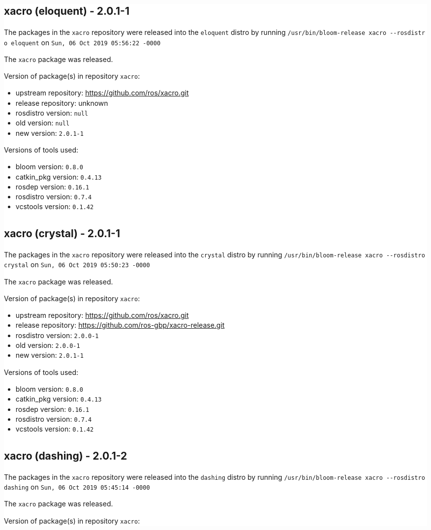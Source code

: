 
## xacro (eloquent) - 2.0.1-1

The packages in the `xacro` repository were released into the `eloquent` distro by running `/usr/bin/bloom-release xacro --rosdistro eloquent` on `Sun, 06 Oct 2019 05:56:22 -0000`

The `xacro` package was released.

Version of package(s) in repository `xacro`:

- upstream repository: https://github.com/ros/xacro.git
- release repository: unknown
- rosdistro version: `null`
- old version: `null`
- new version: `2.0.1-1`

Versions of tools used:

- bloom version: `0.8.0`
- catkin_pkg version: `0.4.13`
- rosdep version: `0.16.1`
- rosdistro version: `0.7.4`
- vcstools version: `0.1.42`


## xacro (crystal) - 2.0.1-1

The packages in the `xacro` repository were released into the `crystal` distro by running `/usr/bin/bloom-release xacro --rosdistro crystal` on `Sun, 06 Oct 2019 05:50:23 -0000`

The `xacro` package was released.

Version of package(s) in repository `xacro`:

- upstream repository: https://github.com/ros/xacro.git
- release repository: https://github.com/ros-gbp/xacro-release.git
- rosdistro version: `2.0.0-1`
- old version: `2.0.0-1`
- new version: `2.0.1-1`

Versions of tools used:

- bloom version: `0.8.0`
- catkin_pkg version: `0.4.13`
- rosdep version: `0.16.1`
- rosdistro version: `0.7.4`
- vcstools version: `0.1.42`


## xacro (dashing) - 2.0.1-2

The packages in the `xacro` repository were released into the `dashing` distro by running `/usr/bin/bloom-release xacro --rosdistro dashing` on `Sun, 06 Oct 2019 05:45:14 -0000`

The `xacro` package was released.

Version of package(s) in repository `xacro`:
